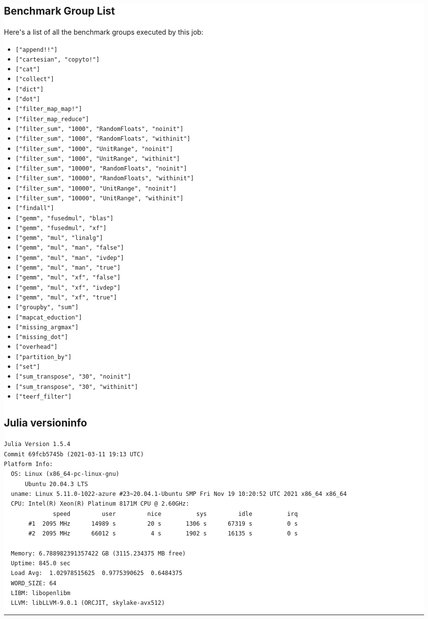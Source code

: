 ## Benchmark Group List
Here's a list of all the benchmark groups executed by this job:

- `["append!!"]`
- `["cartesian", "copyto!"]`
- `["cat"]`
- `["collect"]`
- `["dict"]`
- `["dot"]`
- `["filter_map_map!"]`
- `["filter_map_reduce"]`
- `["filter_sum", "1000", "RandomFloats", "noinit"]`
- `["filter_sum", "1000", "RandomFloats", "withinit"]`
- `["filter_sum", "1000", "UnitRange", "noinit"]`
- `["filter_sum", "1000", "UnitRange", "withinit"]`
- `["filter_sum", "10000", "RandomFloats", "noinit"]`
- `["filter_sum", "10000", "RandomFloats", "withinit"]`
- `["filter_sum", "10000", "UnitRange", "noinit"]`
- `["filter_sum", "10000", "UnitRange", "withinit"]`
- `["findall"]`
- `["gemm", "fusedmul", "blas"]`
- `["gemm", "fusedmul", "xf"]`
- `["gemm", "mul", "linalg"]`
- `["gemm", "mul", "man", "false"]`
- `["gemm", "mul", "man", "ivdep"]`
- `["gemm", "mul", "man", "true"]`
- `["gemm", "mul", "xf", "false"]`
- `["gemm", "mul", "xf", "ivdep"]`
- `["gemm", "mul", "xf", "true"]`
- `["groupby", "sum"]`
- `["mapcat_eduction"]`
- `["missing_argmax"]`
- `["missing_dot"]`
- `["overhead"]`
- `["partition_by"]`
- `["set"]`
- `["sum_transpose", "30", "noinit"]`
- `["sum_transpose", "30", "withinit"]`
- `["teerf_filter"]`

## Julia versioninfo
```
Julia Version 1.5.4
Commit 69fcb5745b (2021-03-11 19:13 UTC)
Platform Info:
  OS: Linux (x86_64-pc-linux-gnu)
      Ubuntu 20.04.3 LTS
  uname: Linux 5.11.0-1022-azure #23~20.04.1-Ubuntu SMP Fri Nov 19 10:20:52 UTC 2021 x86_64 x86_64
  CPU: Intel(R) Xeon(R) Platinum 8171M CPU @ 2.60GHz: 
              speed         user         nice          sys         idle          irq
       #1  2095 MHz      14989 s         20 s       1306 s      67319 s          0 s
       #2  2095 MHz      66012 s          4 s       1902 s      16135 s          0 s
       
  Memory: 6.788982391357422 GB (3115.234375 MB free)
  Uptime: 845.0 sec
  Load Avg:  1.02978515625  0.9775390625  0.6484375
  WORD_SIZE: 64
  LIBM: libopenlibm
  LLVM: libLLVM-9.0.1 (ORCJIT, skylake-avx512)
```

---